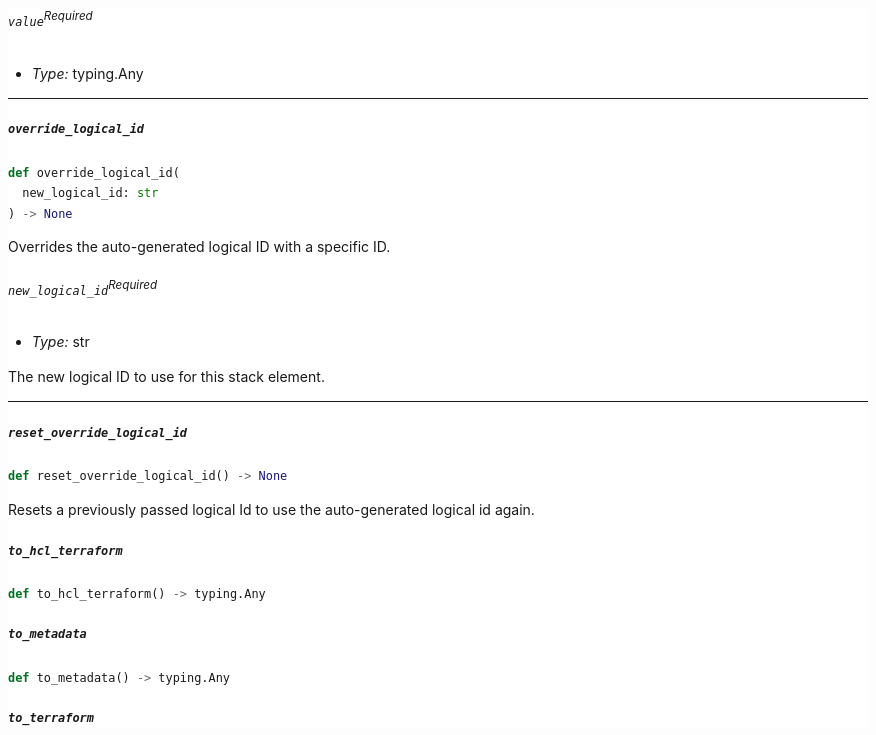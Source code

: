 ###### `value`<sup>Required</sup> <a name="value" id="@cdktf/provider-cloudflare.snippetRules.SnippetRules.addOverride.parameter.value"></a>

- *Type:* typing.Any

---

##### `override_logical_id` <a name="override_logical_id" id="@cdktf/provider-cloudflare.snippetRules.SnippetRules.overrideLogicalId"></a>

```python
def override_logical_id(
  new_logical_id: str
) -> None
```

Overrides the auto-generated logical ID with a specific ID.

###### `new_logical_id`<sup>Required</sup> <a name="new_logical_id" id="@cdktf/provider-cloudflare.snippetRules.SnippetRules.overrideLogicalId.parameter.newLogicalId"></a>

- *Type:* str

The new logical ID to use for this stack element.

---

##### `reset_override_logical_id` <a name="reset_override_logical_id" id="@cdktf/provider-cloudflare.snippetRules.SnippetRules.resetOverrideLogicalId"></a>

```python
def reset_override_logical_id() -> None
```

Resets a previously passed logical Id to use the auto-generated logical id again.

##### `to_hcl_terraform` <a name="to_hcl_terraform" id="@cdktf/provider-cloudflare.snippetRules.SnippetRules.toHclTerraform"></a>

```python
def to_hcl_terraform() -> typing.Any
```

##### `to_metadata` <a name="to_metadata" id="@cdktf/provider-cloudflare.snippetRules.SnippetRules.toMetadata"></a>

```python
def to_metadata() -> typing.Any
```

##### `to_terraform` <a name="to_terraform" id="@cdktf/provider-cloudflare.snippetRules.SnippetRules.toTerraform"></a>
